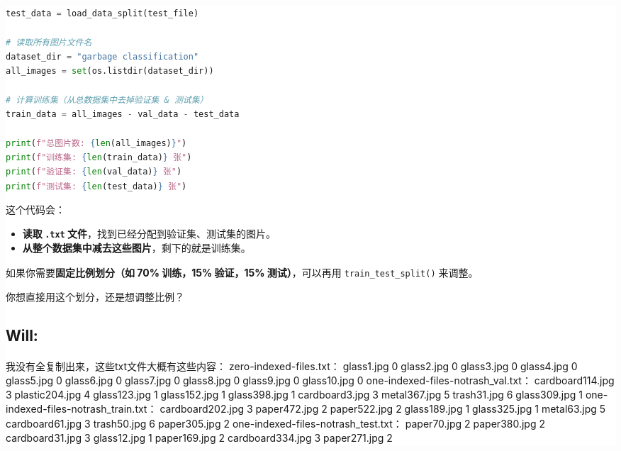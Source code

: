 ```python
test_data = load_data_split(test_file)

# 读取所有图片文件名
dataset_dir = "garbage classification"
all_images = set(os.listdir(dataset_dir))

# 计算训练集（从总数据集中去掉验证集 & 测试集）
train_data = all_images - val_data - test_data

print(f"总图片数: {len(all_images)}")
print(f"训练集: {len(train_data)} 张")
print(f"验证集: {len(val_data)} 张")
print(f"测试集: {len(test_data)} 张")
```
这个代码会：
- **读取 `.txt` 文件**，找到已经分配到验证集、测试集的图片。
- **从整个数据集中减去这些图片**，剩下的就是训练集。

如果你需要**固定比例划分（如 70% 训练，15% 验证，15% 测试）**，可以再用 `train_test_split()` 来调整。  

你想直接用这个划分，还是想调整比例？

## Will:

 我没有全复制出来，这些txt文件大概有这些内容：
zero-indexed-files.txt：
glass1.jpg 0
glass2.jpg 0
glass3.jpg 0
glass4.jpg 0
glass5.jpg 0
glass6.jpg 0
glass7.jpg 0
glass8.jpg 0
glass9.jpg 0
glass10.jpg 0
one-indexed-files-notrash_val.txt：
cardboard114.jpg 3
plastic204.jpg 4
glass123.jpg 1
glass152.jpg 1
glass398.jpg 1
cardboard3.jpg 3
metal367.jpg 5
trash31.jpg 6
glass309.jpg 1
one-indexed-files-notrash_train.txt：
cardboard202.jpg 3
paper472.jpg 2
paper522.jpg 2
glass189.jpg 1
glass325.jpg 1
metal63.jpg 5
cardboard61.jpg 3
trash50.jpg 6
paper305.jpg 2
one-indexed-files-notrash_test.txt：
paper70.jpg 2
paper380.jpg 2
cardboard31.jpg 3
glass12.jpg 1
paper169.jpg 2
cardboard334.jpg 3
paper271.jpg 2